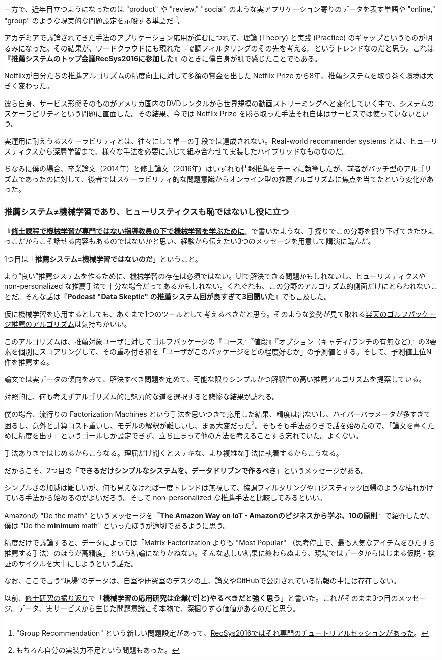 一方で、近年目立つようになったのは "product" や "review," "social" のような実アプリケーション寄りのデータを表す単語や "online," "group" のような現実的な問題設定を示唆する単語だ [^1]。

アカデミアで議論されてきた手法のアプリケーション応用が進むにつれて、理論 (Theory) と実践 (Practice) のギャップというものが明るみになった。その結果が、ワードクラウドにも現れた『協調フィルタリングのその先を考える』というトレンドなのだと思う。これは『**[推薦システムのトップ会議RecSys2016に参加した](/note/recsys-2016/)**』のときに僕自身が肌で感じたことでもある。

Netflixが自分たちの推薦アルゴリズムの精度向上に対して多額の賞金を出した [Netflix Prize](https://www.netflixprize.com/) から8年、推薦システムを取り巻く環境は大きく変わった。

彼ら自身、サービス形態そのものがアメリカ国内のDVDレンタルから世界規模の動画ストリーミングへと変化していく中で、システムのスケーラビリティという問題に直面した。その結果、[今では Netflix Prize を勝ち取った手法それ自体はサービスでは使っていない](https://www.techdirt.com/articles/20120409/03412518422/why-netflix-never-implemented-algorithm-that-won-netflix-1-million-challenge.shtml)という。

実運用に耐えうるスケーラビリティとは、往々にして単一の手段では達成されない。Real-world recommender systems とは、ヒューリスティクスから深層学習まで、様々な手法を必要に応じて組み合わせて実装したハイブリッドなものなのだ。

ちなみに僕の場合、卒業論文（2014年）と修士論文（2016年）はいずれも情報推薦をテーマに執筆したが、前者がバッチ型のアルゴリズムであったのに対して、後者ではスケーラビリティ的な問題意識からオンライン型の推薦アルゴリズムに焦点を当てたという変化があった。

### 推薦システム≠機械学習であり、ヒューリスティクスも恥ではないし役に立つ

『**[修士課程で機械学習が専門ではない指導教員の下で機械学習を学ぶために](/note/master-graduate/)**』で書いたような、手探りでこの分野を掘り下げてきたひよっこだからこそ話せる内容もあるのではないかと思い、経験から伝えたい3つのメッセージを用意して講演に臨んだ。

1つ目は「**推薦システム=機械学習ではないのだ**」ということ。

より“良い”推薦システムを作るために、機械学習の存在は必須ではない。UIで解決できる問題かもしれないし、ヒューリスティクスや non-personalized な推薦手法で十分な場合だってあるかもしれない。くれぐれも、この分野のアルゴリズム的側面だけにとらわれないことだ。そんな話は『**[Podcast "Data Skeptic" の推薦システム回が良すぎて3回聞いた](/note/data-skeptic-recommender-systems)**』でも言及した。

仮に機械学習を応用するとしても、あくまで1つのツールとして考えるべきだと思う。そのような姿勢が見て取れる[楽天のゴルフパッケージ推薦のアルゴリズム](https://dl.acm.org/citation.cfm?id=2806416.2806608)は気持ちがいい。

このアルゴリズムは、推薦対象ユーザに対してゴルフパッケージの『コース』『値段』『オプション（キャディ/ランチの有無など）』の3要素を個別にスコアリングして、その重み付き和を「ユーザがこのパッケージをどの程度好むか」の予測値とする。そして、予測値上位N件を推薦する。

論文では実データの傾向をみて、解決すべき問題を定めて、可能な限りシンプルかつ解釈性の高い推薦アルゴリズムを提案している。

対照的に、何も考えずアルゴリズム的に魅力的な道を選択すると悲惨な結果が訪れる。

僕の場合、流行りの Factorization Machines という手法を思いつきで応用した結果、精度は出ないし、ハイパーパラメータが多すぎて困るし、意外と計算コスト重いし、モデルの解釈が難しいし、まぁ大変だった[^2]。そもそも手法ありきで話を始めたので、「論文を書くために精度を出す」というゴールしか設定できず、立ち止まって他の方法を考えることすら忘れていた。よくない。

手法ありきではじめるからこうなる。理屈だけ聞くとステキな、より複雑な手法に執着するからこうなる。

だからこそ、2つ目の「**できるだけシンプルなシステムを、データドリブンで作るべき**」というメッセージがある。

シンプルさの加減は難しいが、何も見えなければ一度トレンドは無視して、協調フィルタリングやロジスティック回帰のような枯れかけている手法から始めるのがよいだろう。そして non-personalized な推薦手法と比較してみるといい。

Amazonの "Do the math" というメッセージを『**[The Amazon Way on IoT - Amazonのビジネスから学ぶ、10の原則](/note/the-amazon-way-on-iot)**』で紹介したが、僕は "Do the **minimum** math" といったほうが適切であるように思う。

精度だけで議論すると、データによっては「Matrix Factorization よりも "Most Popular" （思考停止で、最も人気なアイテムをひたすら推薦する手法）のほうが高精度」という結論になりかねない。そんな悲しい結果に終わらぬよう、現場ではデータからはじまる仮説・検証のサイクルを大事にしようという話だ。

なお、ここで言う“現場”のデータは、自室や研究室のデスクの上、論文やGitHubで公開されている情報の中には存在しない。

以前、[修士研究の振り返り](/note/master-graduate)で「**機械学習の応用研究は企業(で|と)やるべきだと強く思う**」と書いた。これがそのまま3つ目のメッセージ。データ、実サービスから生じた問題意識こそ本物で、深掘りする価値があるのだと思う。


[^1]: "Group Recommendation" という新しい問題設定があって、[RecSys2016ではそれ専門のチュートリアルセッションがあった](https://www.youtube.com/watch?v=eHDzdz_lIYM)。
[^2]: もちろん自分の実装力不足という問題もあった。